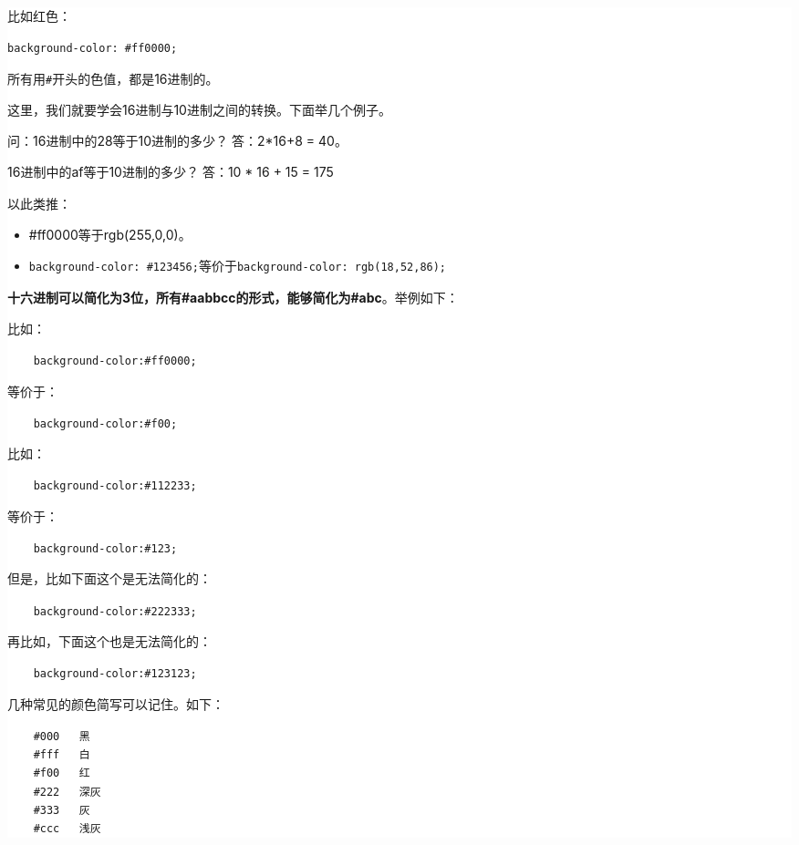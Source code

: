 比如红色：

```
background-color: #ff0000;
```

所有用`#`开头的色值，都是16进制的。

这里，我们就要学会16进制与10进制之间的转换。下面举几个例子。

问：16进制中的28等于10进制的多少？
答：2*16+8 = 40。

16进制中的af等于10进制的多少？
答：10 * 16 + 15 = 175

以此类推：

- #ff0000等于rgb(255,0,0)。

- `background-color: #123456;`等价于`background-color: rgb(18,52,86);`

**十六进制可以简化为3位，所有#aabbcc的形式，能够简化为#abc**。举例如下：

比如：

```
	background-color:#ff0000;
```

等价于：

```
	background-color:#f00;
```

比如：

```
	background-color:#112233;
```

等价于：

```
	background-color:#123;
```

但是，比如下面这个是无法简化的：

```
	background-color:#222333;
```

再比如，下面这个也是无法简化的：

```
	background-color:#123123;
```

几种常见的颜色简写可以记住。如下：

```
	#000   黑
	#fff   白
	#f00   红
	#222   深灰
	#333   灰
	#ccc   浅灰
```
